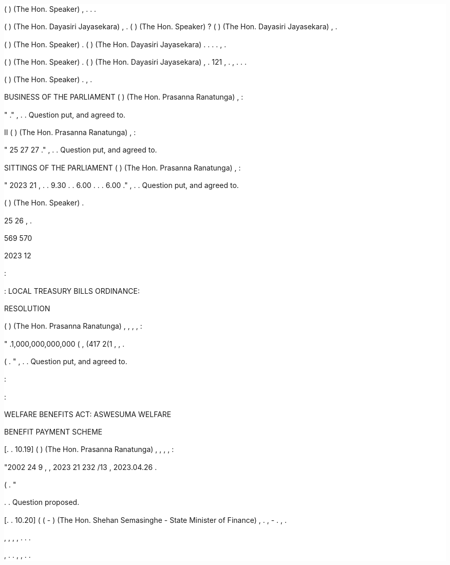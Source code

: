 ( ) (The Hon. Speaker) , . . .

( ) (The Hon. Dayasiri Jayasekara) , . ( ) (The Hon. Speaker) ? ( ) (The Hon. Dayasiri Jayasekara) , .

( ) (The Hon. Speaker) . ( ) (The Hon. Dayasiri Jayasekara) . . . . , .

( ) (The Hon. Speaker) . ( ) (The Hon. Dayasiri Jayasekara) , . 121 , . , . . .

( ) (The Hon. Speaker) . , .

BUSINESS OF THE PARLIAMENT ( ) (The Hon. Prasanna Ranatunga) , :

" ." , . . Question put, and agreed to.

II ( ) (The Hon. Prasanna Ranatunga) , :

" 25 27 27 ." , . . Question put, and agreed to.

SITTINGS OF THE PARLIAMENT ( ) (The Hon. Prasanna Ranatunga) , :

" 2023 21 , . . 9.30 . . 6.00 . . . 6.00 ." , . . Question put, and agreed to.

( ) (The Hon. Speaker) .

25 26 , .

569 570

2023 12

:

: LOCAL TREASURY BILLS ORDINANCE:

RESOLUTION

( ) (The Hon. Prasanna Ranatunga) , , , , :

" .1,000,000,000,000 ( , (417 2(1 , , .

( . " , . . Question put, and agreed to.

:

:

WELFARE BENEFITS ACT: ASWESUMA WELFARE

BENEFIT PAYMENT SCHEME

[. . 10.19] ( ) (The Hon. Prasanna Ranatunga) , , , , :

"2002 24 9 , , 2023 21 232 /13 , 2023.04.26 .

( . "

. . Question proposed.

[. . 10.20] ( ( - ) (The Hon. Shehan Semasinghe - State Minister of Finance) , . , - . , .

, , , , . . .

, . . , , . .
